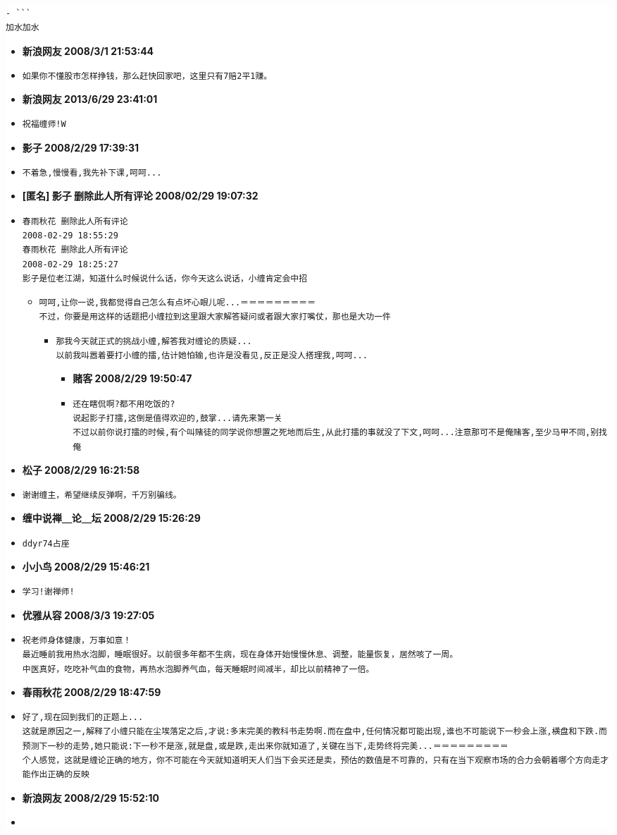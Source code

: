   ```
- ```
  加水加水
  ```
- **新浪网友 2008/3/1 21:53:44**
- ```
  如果你不懂股市怎样挣钱，那么赶快回家吧，这里只有7赔2平1赚。
  ```
- **新浪网友 2013/6/29 23:41:01**
- ```
  祝福缠师!W
  ```
- **影子 2008/2/29 17:39:31**
- ```
  不着急,慢慢看,我先补下课,呵呵...
  ```
- **[匿名] 影子 删除此人所有评论  2008/02/29 19:07:32**
- ```
  春雨秋花 删除此人所有评论 
  2008-02-29 18:55:29 
  春雨秋花 删除此人所有评论 
  2008-02-29 18:25:27 
  影子是位老江湖，知道什么时候说什么话，你今天这么说话，小缠肯定会中招
  ```
   - ```
     呵呵,让你一说,我都觉得自己怎么有点坏心眼儿呢...＝＝＝＝＝＝＝＝＝
     不过，你要是用这样的话题把小缠拉到这里跟大家解答疑问或者跟大家打嘴仗，那也是大功一件
     ```
      - ```
        那我今天就正式的挑战小缠,解答我对缠论的质疑...
        以前我叫嚣着要打小缠的擂,估计她怕输,也许是没看见,反正是没人搭理我,呵呵...
        ```
         - **赌客 2008/2/29 19:50:47**
         - ```
           还在瞎侃啊?都不用吃饭的?
           说起影子打擂,这倒是值得欢迎的,鼓掌...请先来第一关
           不过以前你说打擂的时候,有个叫赌徒的同学说你想置之死地而后生,从此打擂的事就没了下文,呵呵...注意那可不是俺赌客,至少马甲不同,别找俺
           ```
- **松子 2008/2/29 16:21:58**
- ```
  谢谢缠主，希望继续反弹啊，千万别骗线。
  ```
- **缠中说禅＿论＿坛 2008/2/29 15:26:29**
- ```
  ddyr74占座
  ```
- **小小鸟 2008/2/29 15:46:21**
- ```
  学习!谢禅师!
  ```
- **优雅从容 2008/3/3 19:27:05**
- ```
  祝老师身体健康，万事如意！
  最近睡前我用热水泡脚，睡眠很好。以前很多年都不生病，现在身体开始慢慢休息、调整，能量恢复，居然咳了一周。
  中医真好，吃吃补气血的食物，再热水泡脚养气血，每天睡眠时间减半，却比以前精神了一倍。
  ```
- **春雨秋花 2008/2/29 18:47:59**
- ```
  好了,现在回到我们的正题上...
  这就是原因之一,解释了小缠只能在尘埃落定之后,才说:多末完美的教科书走势啊.而在盘中,任何情况都可能出现,谁也不可能说下一秒会上涨,横盘和下跌.而预测下一秒的走势,她只能说:下一秒不是涨,就是盘,或是跌,走出来你就知道了,关键在当下,走势终将完美...＝＝＝＝＝＝＝＝＝
  个人感觉，这就是缠论正确的地方，你不可能在今天就知道明天人们当下会买还是卖，预估的数值是不可靠的，只有在当下观察市场的合力会朝着哪个方向走才能作出正确的反映
  ```
- **新浪网友 2008/2/29 15:52:10**
- ```
  ```